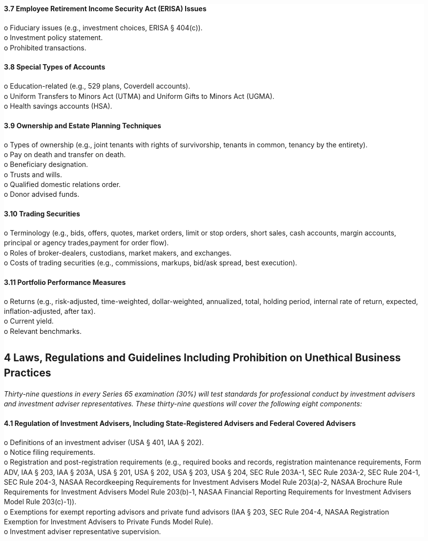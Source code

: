 #### 3.7 Employee Retirement Income Security Act (ERISA) Issues
o Fiduciary issues (e.g., investment choices, ERISA § 404(c)).</br>
o Investment policy statement.</br>
o Prohibited transactions.</br>

#### 3.8 Special Types of Accounts
o Education-related (e.g., 529 plans, Coverdell accounts).</br>
o Uniform Transfers to Minors Act (UTMA) and Uniform Gifts to Minors Act (UGMA).</br>
o Health savings accounts (HSA).</br>

#### 3.9 Ownership and Estate Planning Techniques
o Types of ownership (e.g., joint tenants with rights of survivorship, tenants in common, tenancy by the entirety).</br>
o Pay on death and transfer on death.</br>
o Beneficiary designation.</br>
o Trusts and wills.</br>
o Qualified domestic relations order.</br>
o Donor advised funds.</br>

#### 3.10 Trading Securities
o Terminology (e.g., bids, offers, quotes, market orders, limit or stop orders, short sales, cash accounts, margin accounts, principal or agency trades,payment for order flow).</br>
o Roles of broker-dealers, custodians, market makers, and exchanges.</br>
o Costs of trading securities (e.g., commissions, markups, bid/ask spread, best execution).</br>

#### 3.11 Portfolio Performance Measures
o Returns (e.g., risk-adjusted, time-weighted, dollar-weighted, annualized, total, holding period, internal rate of return, expected, inflation-adjusted, after tax).</br>
o Current yield.</br>
o Relevant benchmarks.</br>

## 4 Laws, Regulations and Guidelines Including Prohibition on Unethical Business Practices

*Thirty-nine questions in every Series 65 examination (30%) will test standards for professional conduct by investment advisers and investment adviser representatives. These
thirty-nine questions will cover the following eight components:*

#### 4.1 Regulation of Investment Advisers, Including State-Registered Advisers and Federal Covered Advisers
o Definitions of an investment adviser (USA § 401, IAA § 202).</br>
o Notice filing requirements.</br>
o Registration and post-registration requirements (e.g., required books and records, registration maintenance requirements, Form ADV, IAA § 203, IAA § 203A, USA § 201, USA § 202, USA § 203, USA § 204, SEC Rule 203A-1, SEC Rule 203A-2, SEC Rule 204-1, SEC Rule 204-3, NASAA Recordkeeping Requirements for Investment Advisers Model Rule 203(a)-2, NASAA Brochure Rule Requirements for Investment Advisers Model Rule 203(b)-1, NASAA Financial Reporting Requirements for Investment Advisers Model Rule 203(c)-1)).</br>
o Exemptions for exempt reporting advisors and private fund advisors (IAA § 203, SEC Rule 204-4, NASAA Registration Exemption for Investment Advisers to Private Funds Model Rule).</br>
o Investment adviser representative supervision.</br>
